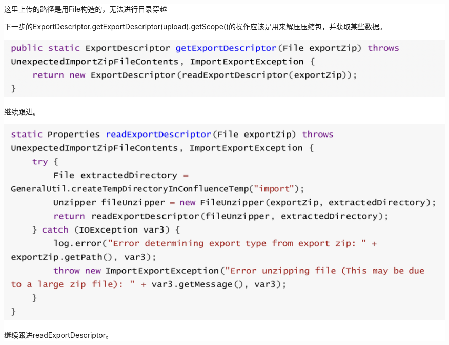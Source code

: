   

这里上传的路径是用File构造的，无法进行目录穿越

下一步的ExportDescriptor.getExportDescriptor(upload).getScope()的操作应该是用来解压压缩包，并获取某些数据。

  

![图片](assets/1700545045-b7b2a8b27d679b80deecdb329e610df0.png)

  

继续跟进。

  

![图片](assets/1700545045-0aae15e03710d79f32bd6504d130f68f.png)

  

继续跟进readExportDescriptor。

  
